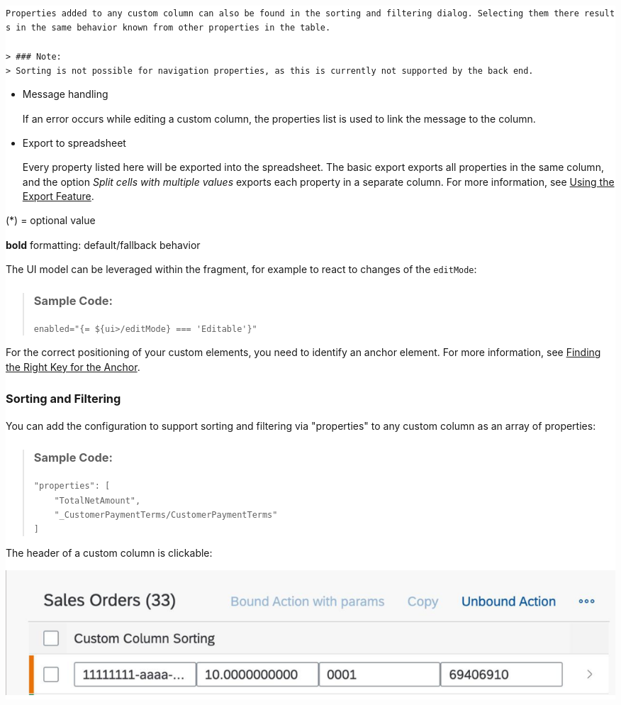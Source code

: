    Properties added to any custom column can also be found in the sorting and filtering dialog. Selecting them there results in the same behavior known from other properties in the table.

    > ### Note:  
    > Sorting is not possible for navigation properties, as this is currently not supported by the back end.

-   Message handling

    If an error occurs while editing a custom column, the properties list is used to link the message to the column.

-   Export to spreadsheet

    Every property listed here will be exported into the spreadsheet. The basic export exports all properties in the same column, and the option *Split cells with multiple values* exports each property in a separate column. For more information, see [Using the Export Feature](using-the-export-feature-4bab6f2.md).




</td>
</tr>
</table>

\(\*\) = optional value

**bold** formatting: default/fallback behavior

The UI model can be leveraged within the fragment, for example to react to changes of the `editMode`:

> ### Sample Code:  
> ```
> enabled="{= ${ui>/editMode} === 'Editable'}"
> ```

For the correct positioning of your custom elements, you need to identify an anchor element. For more information, see [Finding the Right Key for the Anchor](finding-the-right-key-for-the-anchor-6ffb084.md).



### Sorting and Filtering

You can add the configuration to support sorting and filtering via "properties" to any custom column as an array of properties:

> ### Sample Code:  
> ```
> "properties": [
>     "TotalNetAmount",
>     "_CustomerPaymentTerms/CustomerPaymentTerms"
> ]
> ```

The header of a custom column is clickable:

 ![](images/Custom_Column_Sorting_2138690.png) 
